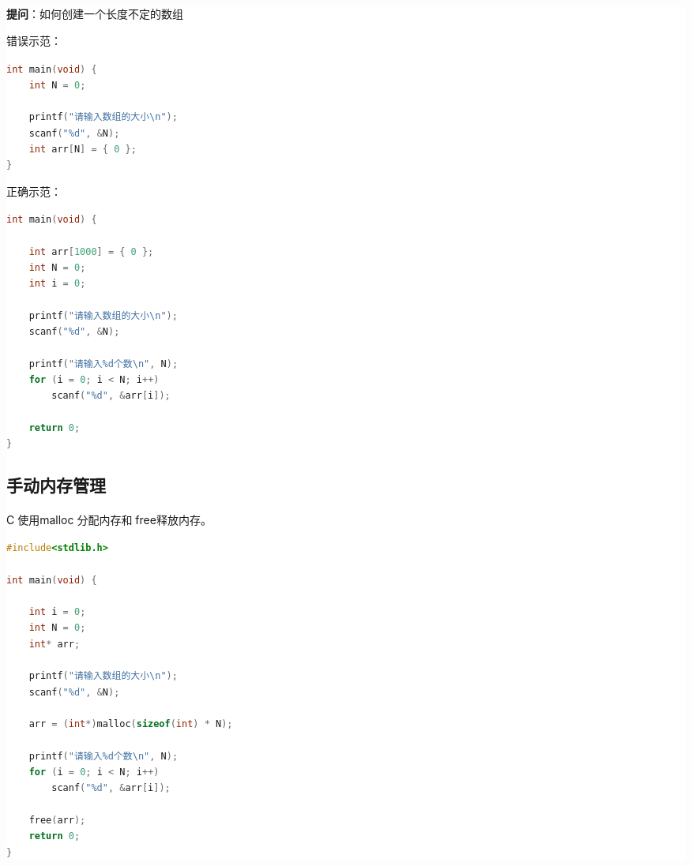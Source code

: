 **提问**：如何创建一个长度不定的数组

错误示范：

```c
int main(void) {
    int N = 0;

    printf("请输入数组的大小\n");
    scanf("%d", &N);
    int arr[N] = { 0 };
}
```

正确示范：

```c
int main(void) {

    int arr[1000] = { 0 };
    int N = 0;
    int i = 0;

    printf("请输入数组的大小\n");
    scanf("%d", &N);

    printf("请输入%d个数\n", N);
    for (i = 0; i < N; i++)
        scanf("%d", &arr[i]);

    return 0;
}
```

## 手动内存管理

C 使用malloc 分配内存和 free释放内存。

```c
#include<stdlib.h>

int main(void) {

    int i = 0;
    int N = 0;
    int* arr;

    printf("请输入数组的大小\n");
    scanf("%d", &N);

    arr = (int*)malloc(sizeof(int) * N);

    printf("请输入%d个数\n", N);
    for (i = 0; i < N; i++)
        scanf("%d", &arr[i]);

    free(arr);
    return 0;
}
```
